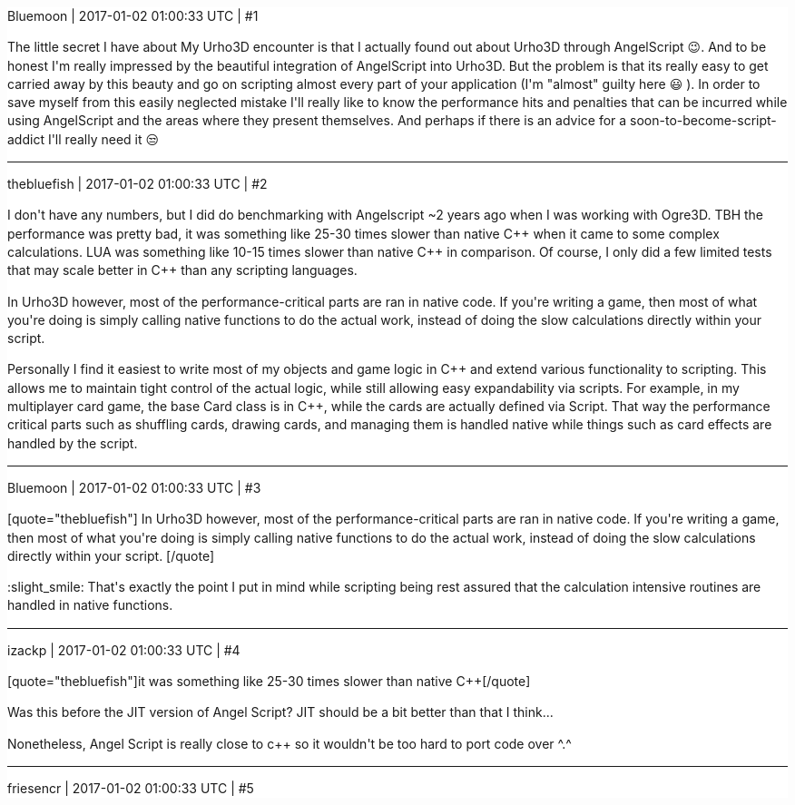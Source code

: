Bluemoon | 2017-01-02 01:00:33 UTC | #1

The little secret I have about My Urho3D encounter is that I actually found out about Urho3D through AngelScript  :wink:. And to be honest I'm really impressed by the beautiful integration of AngelScript into Urho3D. But the problem is that its really easy to get carried away by this beauty and go on scripting almost every part of your application (I'm "almost" guilty here  :smiley: ). In order to save myself from this easily neglected mistake I'll really like to know the performance hits and penalties that can be incurred while using AngelScript and the areas where they present themselves. And perhaps if there is an advice for a soon-to-become-script-addict I'll really need it  :unamused:

-------------------------

thebluefish | 2017-01-02 01:00:33 UTC | #2

I don't have any numbers, but I did do benchmarking with Angelscript ~2 years ago when I was working with Ogre3D. TBH the performance was pretty bad, it was something like 25-30 times slower than native C++ when it came to some complex calculations. LUA was something like 10-15 times slower than native C++ in comparison. Of course, I only did a few limited tests that may scale better in C++ than any scripting languages.

In Urho3D however, most of the performance-critical parts are ran in native code. If you're writing a game, then most of what you're doing is simply calling native functions to do the actual work, instead of doing the slow calculations directly within your script.

Personally I find it easiest to write most of my objects and game logic in C++ and extend various functionality to scripting. This allows me to maintain tight control of the actual logic, while still allowing easy expandability via scripts. For example, in my multiplayer card game, the base Card class is in C++, while the cards are actually defined via Script. That way the performance critical parts such as shuffling cards, drawing cards, and managing them is handled native while things such as card effects are handled by the script.

-------------------------

Bluemoon | 2017-01-02 01:00:33 UTC | #3

[quote="thebluefish"]
In Urho3D however, most of the performance-critical parts are ran in native code. If you're writing a game, then most of what you're doing is simply calling native functions to do the actual work, instead of doing the slow calculations directly within your script.
[/quote]

 :slight_smile: That's exactly the point I put in mind while scripting being rest assured that the calculation intensive routines are handled in native functions.

-------------------------

izackp | 2017-01-02 01:00:33 UTC | #4

[quote="thebluefish"]it was something like 25-30 times slower than native C++[/quote]

Was this before the JIT version of Angel Script? JIT should be a bit better than that I think...


Nonetheless, Angel Script is really close to c++ so it wouldn't be too hard to port code over ^.^

-------------------------

friesencr | 2017-01-02 01:00:33 UTC | #5
